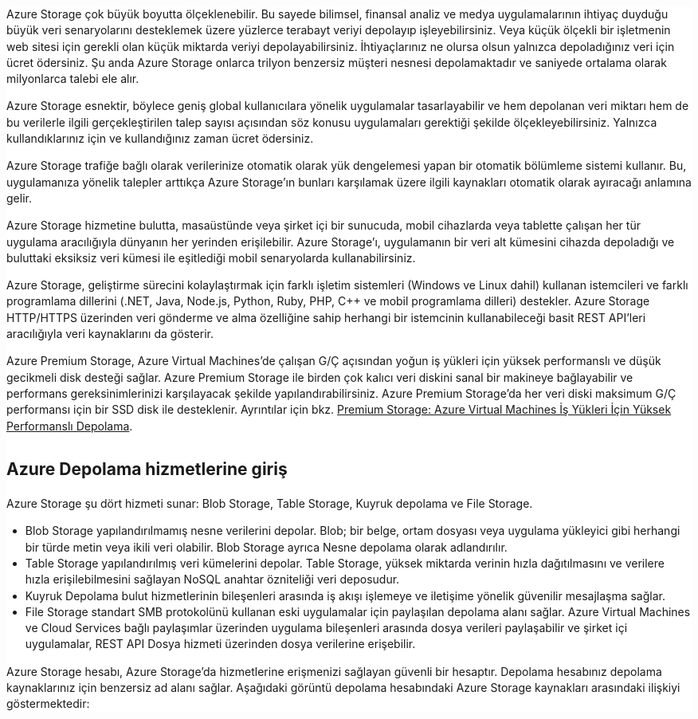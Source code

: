 Azure Storage çok büyük boyutta ölçeklenebilir. Bu sayede bilimsel, finansal analiz ve medya uygulamalarının ihtiyaç duyduğu büyük veri senaryolarını desteklemek üzere yüzlerce terabayt veriyi depolayıp işleyebilirsiniz. Veya küçük ölçekli bir işletmenin web sitesi için gerekli olan küçük miktarda veriyi depolayabilirsiniz. İhtiyaçlarınız ne olursa olsun yalnızca depoladığınız veri için ücret ödersiniz. Şu anda Azure Storage onlarca trilyon benzersiz müşteri nesnesi depolamaktadır ve saniyede ortalama olarak milyonlarca talebi ele alır.

Azure Storage esnektir, böylece geniş global kullanıcılara yönelik uygulamalar tasarlayabilir ve hem depolanan veri miktarı hem de bu verilerle ilgili gerçekleştirilen talep sayısı açısından söz konusu uygulamaları gerektiği şekilde ölçekleyebilirsiniz. Yalnızca kullandıklarınız için ve kullandığınız zaman ücret ödersiniz.

Azure Storage trafiğe bağlı olarak verilerinize otomatik olarak yük dengelemesi yapan bir otomatik bölümleme sistemi kullanır. Bu, uygulamanıza yönelik talepler arttıkça Azure Storage’ın bunları karşılamak üzere ilgili kaynakları otomatik olarak ayıracağı anlamına gelir.

Azure Storage hizmetine bulutta, masaüstünde veya şirket içi bir sunucuda, mobil cihazlarda veya tablette çalışan her tür uygulama aracılığıyla dünyanın her yerinden erişilebilir. Azure Storage’ı, uygulamanın bir veri alt kümesini cihazda depoladığı ve buluttaki eksiksiz veri kümesi ile eşitlediği mobil senaryolarda kullanabilirsiniz.

Azure Storage, geliştirme sürecini kolaylaştırmak için farklı işletim sistemleri (Windows ve Linux dahil) kullanan istemcileri ve farklı programlama dillerini (.NET, Java, Node.js, Python, Ruby, PHP, C++ ve mobil programlama dilleri) destekler. Azure Storage HTTP/HTTPS üzerinden veri gönderme ve alma özelliğine sahip herhangi bir istemcinin kullanabileceği basit REST API’leri aracılığıyla veri kaynaklarını da gösterir.

Azure Premium Storage, Azure Virtual Machines’de çalışan G/Ç açısından yoğun iş yükleri için yüksek performanslı ve düşük gecikmeli disk desteği sağlar. Azure Premium Storage ile birden çok kalıcı veri diskini sanal bir makineye bağlayabilir ve performans gereksinimlerinizi karşılayacak şekilde yapılandırabilirsiniz. Azure Premium Storage’da her veri diski maksimum G/Ç performansı için bir SSD disk ile desteklenir. Ayrıntılar için bkz. [Premium Storage: Azure Virtual Machines İş Yükleri İçin Yüksek Performanslı Depolama](storage-premium-storage.md).

## <a name="introducing-the-azure-storage-services"></a>Azure Depolama hizmetlerine giriş
Azure Storage şu dört hizmeti sunar: Blob Storage, Table Storage, Kuyruk depolama ve File Storage.

* Blob Storage yapılandırılmamış nesne verilerini depolar. Blob; bir belge, ortam dosyası veya uygulama yükleyici gibi herhangi bir türde metin veya ikili veri olabilir. Blob Storage ayrıca Nesne depolama olarak adlandırılır.
* Table Storage yapılandırılmış veri kümelerini depolar. Table Storage, yüksek miktarda verinin hızla dağıtılmasını ve verilere hızla erişilebilmesini sağlayan NoSQL anahtar özniteliği veri deposudur.
* Kuyruk Depolama bulut hizmetlerinin bileşenleri arasında iş akışı işlemeye ve iletişime yönelik güvenilir mesajlaşma sağlar.
* File Storage standart SMB protokolünü kullanan eski uygulamalar için paylaşılan depolama alanı sağlar. Azure Virtual Machines ve Cloud Services bağlı paylaşımlar üzerinden uygulama bileşenleri arasında dosya verileri paylaşabilir ve şirket içi uygulamalar, REST API Dosya hizmeti üzerinden dosya verilerine erişebilir.

Azure Storage hesabı, Azure Storage’da hizmetlerine erişmenizi sağlayan güvenli bir hesaptır. Depolama hesabınız depolama kaynaklarınız için benzersiz ad alanı sağlar. Aşağıdaki görüntü depolama hesabındaki Azure Storage kaynakları arasındaki ilişkiyi göstermektedir:
